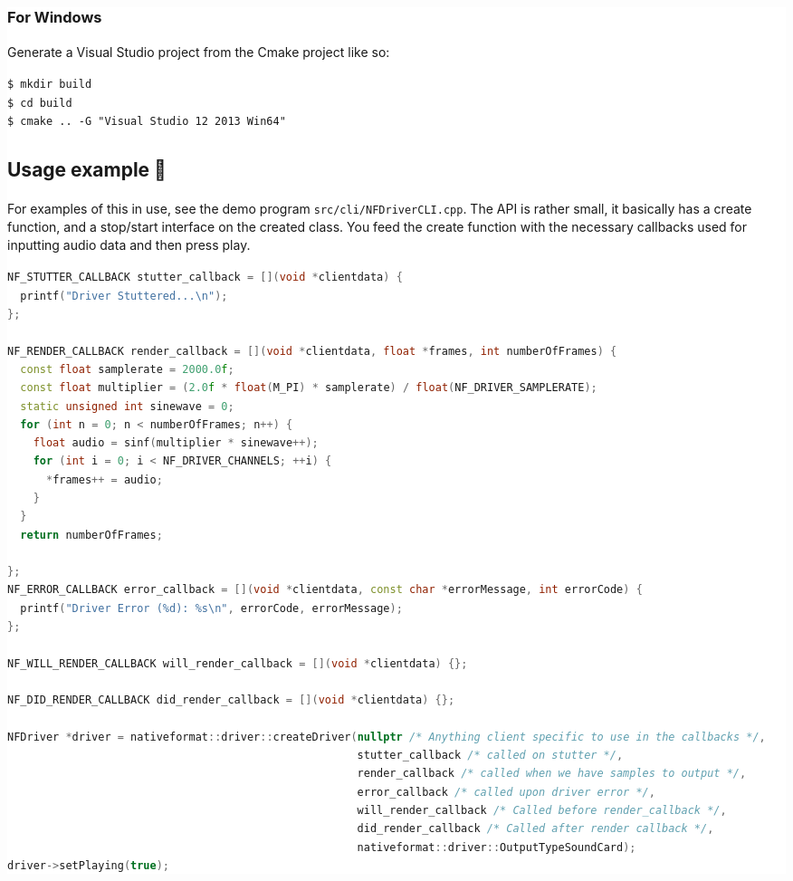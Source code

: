 ### For Windows
Generate a Visual Studio project from the Cmake project like so:

```shell
$ mkdir build
$ cd build
$ cmake .. -G "Visual Studio 12 2013 Win64"
```

## Usage example :eyes:
For examples of this in use, see the demo program `src/cli/NFDriverCLI.cpp`. The API is rather small, it basically has a create function, and a stop/start interface on the created class. You feed the create function with the necessary callbacks used for inputting audio data and then press play.

```C++
NF_STUTTER_CALLBACK stutter_callback = [](void *clientdata) {
  printf("Driver Stuttered...\n");
};

NF_RENDER_CALLBACK render_callback = [](void *clientdata, float *frames, int numberOfFrames) {
  const float samplerate = 2000.0f;
  const float multiplier = (2.0f * float(M_PI) * samplerate) / float(NF_DRIVER_SAMPLERATE);
  static unsigned int sinewave = 0;
  for (int n = 0; n < numberOfFrames; n++) {
    float audio = sinf(multiplier * sinewave++);
    for (int i = 0; i < NF_DRIVER_CHANNELS; ++i) {
      *frames++ = audio;
    }
  }
  return numberOfFrames;

};
NF_ERROR_CALLBACK error_callback = [](void *clientdata, const char *errorMessage, int errorCode) {
  printf("Driver Error (%d): %s\n", errorCode, errorMessage);
};

NF_WILL_RENDER_CALLBACK will_render_callback = [](void *clientdata) {};

NF_DID_RENDER_CALLBACK did_render_callback = [](void *clientdata) {};

NFDriver *driver = nativeformat::driver::createDriver(nullptr /* Anything client specific to use in the callbacks */,
                                                      stutter_callback /* called on stutter */,
                                                      render_callback /* called when we have samples to output */,
                                                      error_callback /* called upon driver error */,
                                                      will_render_callback /* Called before render_callback */,
                                                      did_render_callback /* Called after render callback */,
                                                      nativeformat::driver::OutputTypeSoundCard);
driver->setPlaying(true);
```
